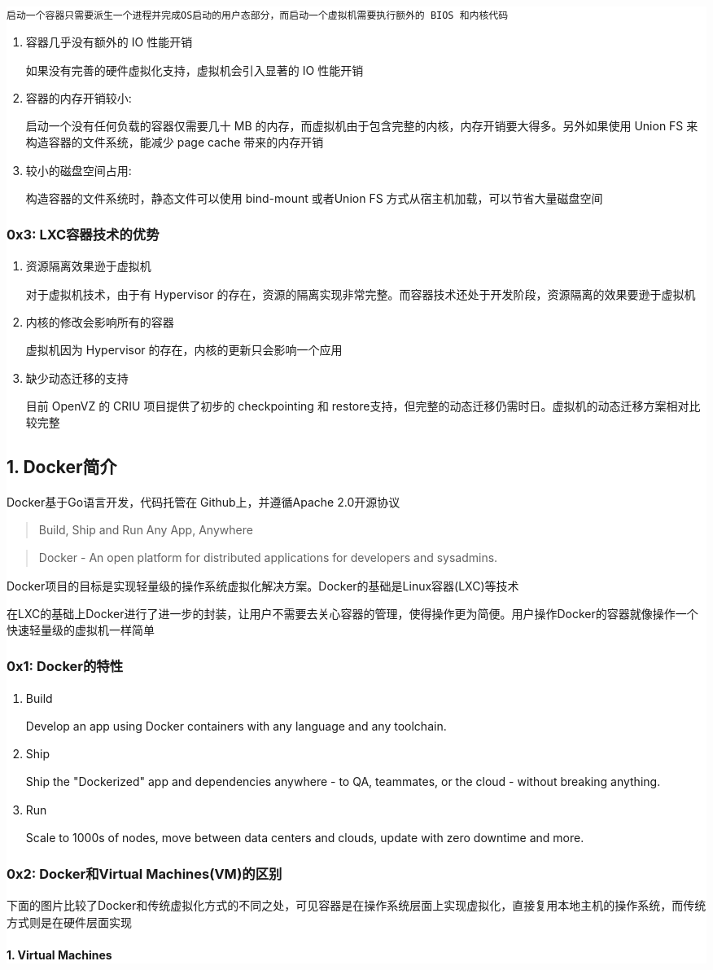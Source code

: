     启动一个容器只需要派生一个进程并完成OS启动的用户态部分，而启动一个虚拟机需要执行额外的 BIOS 和内核代码

1. 容器几乎没有额外的 IO 性能开销

    如果没有完善的硬件虚拟化支持，虚拟机会引入显著的 IO 性能开销

1. 容器的内存开销较小:

    启动一个没有任何负载的容器仅需要几十 MB 的内存，而虚拟机由于包含完整的内核，内存开销要大得多。另外如果使用 Union FS 来构造容器的文件系统，能减少 page cache 带来的内存开销

1. 较小的磁盘空间占用:

    构造容器的文件系统时，静态文件可以使用 bind-mount 或者Union FS 方式从宿主机加载，可以节省大量磁盘空间

### 0x3: LXC容器技术的优势

1. 资源隔离效果逊于虚拟机

    对于虚拟机技术，由于有 Hypervisor 的存在，资源的隔离实现非常完整。而容器技术还处于开发阶段，资源隔离的效果要逊于虚拟机

1. 内核的修改会影响所有的容器

    虚拟机因为 Hypervisor 的存在，内核的更新只会影响一个应用

1. 缺少动态迁移的支持

    目前 OpenVZ 的 CRIU 项目提供了初步的 checkpointing 和 restore支持，但完整的动态迁移仍需时日。虚拟机的动态迁移方案相对比较完整

## 1. Docker简介

Docker基于Go语言开发，代码托管在 Github上，并遵循Apache 2.0开源协议

> Build, Ship and Run Any App, Anywhere

> Docker - An open platform for distributed applications for developers and sysadmins.

Docker项目的目标是实现轻量级的操作系统虚拟化解决方案。Docker的基础是Linux容器(LXC)等技术

在LXC的基础上Docker进行了进一步的封装，让用户不需要去关心容器的管理，使得操作更为简便。用户操作Docker的容器就像操作一个快速轻量级的虚拟机一样简单

### 0x1: Docker的特性

1. Build

    Develop an app using Docker containers with any language and any toolchain.

1. Ship

    Ship the "Dockerized" app and dependencies anywhere - to QA, teammates, or the cloud - without breaking anything.

1. Run

    Scale to 1000s of nodes, move between data centers and clouds, update with zero downtime and more.

### 0x2: Docker和Virtual Machines(VM)的区别

下面的图片比较了Docker和传统虚拟化方式的不同之处，可见容器是在操作系统层面上实现虚拟化，直接复用本地主机的操作系统，而传统方式则是在硬件层面实现

#### 1. Virtual Machines
